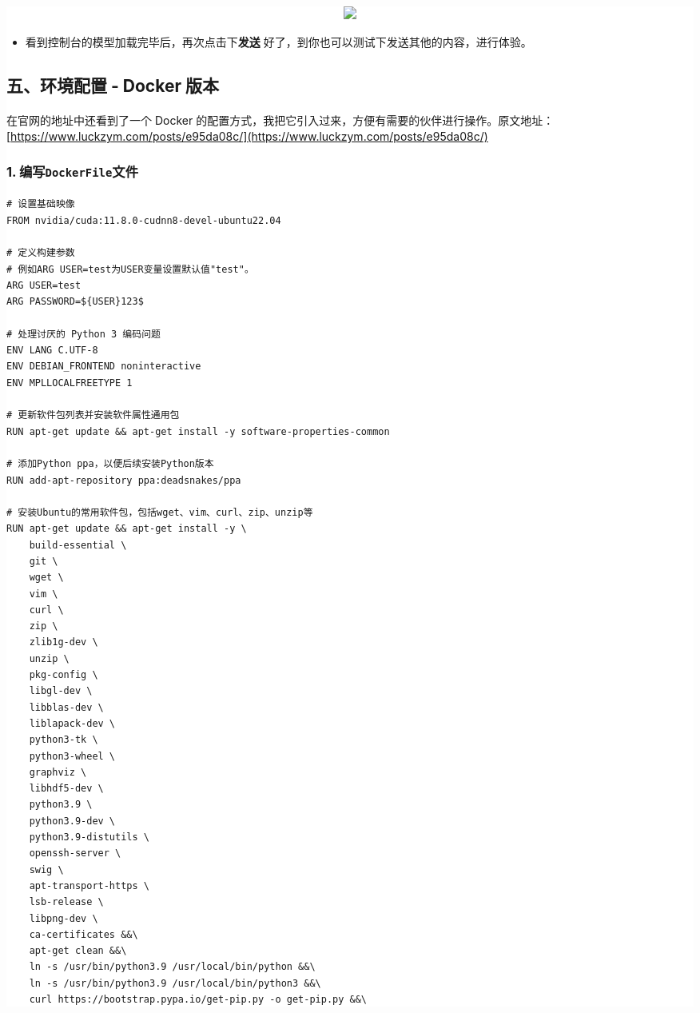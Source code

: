 <div align="center">
    <img src="https://bugstack.cn/images/article/algorithm/model/model-3-18.png?raw=true" width="650px">
</div>

- 看到控制台的模型加载完毕后，再次点击下**发送** 好了，到你也可以测试下发送其他的内容，进行体验。

## 五、环境配置 - Docker 版本

在官网的地址中还看到了一个 Docker 的配置方式，我把它引入过来，方便有需要的伙伴进行操作。原文地址：[https://www.luckzym.com/posts/e95da08c/](https://www.luckzym.com/posts/e95da08c/)

### 1. 编写`DockerFile`文件

```
# 设置基础映像
FROM nvidia/cuda:11.8.0-cudnn8-devel-ubuntu22.04

# 定义构建参数
# 例如ARG USER=test为USER变量设置默认值"test"。
ARG USER=test
ARG PASSWORD=${USER}123$

# 处理讨厌的 Python 3 编码问题
ENV LANG C.UTF-8
ENV DEBIAN_FRONTEND noninteractive
ENV MPLLOCALFREETYPE 1

# 更新软件包列表并安装软件属性通用包
RUN apt-get update && apt-get install -y software-properties-common

# 添加Python ppa，以便后续安装Python版本
RUN add-apt-repository ppa:deadsnakes/ppa

# 安装Ubuntu的常用软件包，包括wget、vim、curl、zip、unzip等
RUN apt-get update && apt-get install -y \
    build-essential \
    git \
    wget \
    vim \
    curl \
    zip \
    zlib1g-dev \
    unzip \
    pkg-config \
    libgl-dev \
    libblas-dev \
    liblapack-dev \
    python3-tk \
    python3-wheel \
    graphviz \
    libhdf5-dev \
    python3.9 \
    python3.9-dev \
    python3.9-distutils \
    openssh-server \
    swig \
    apt-transport-https \
    lsb-release \
    libpng-dev \
    ca-certificates &&\
    apt-get clean &&\
    ln -s /usr/bin/python3.9 /usr/local/bin/python &&\
    ln -s /usr/bin/python3.9 /usr/local/bin/python3 &&\
    curl https://bootstrap.pypa.io/get-pip.py -o get-pip.py &&\
```
